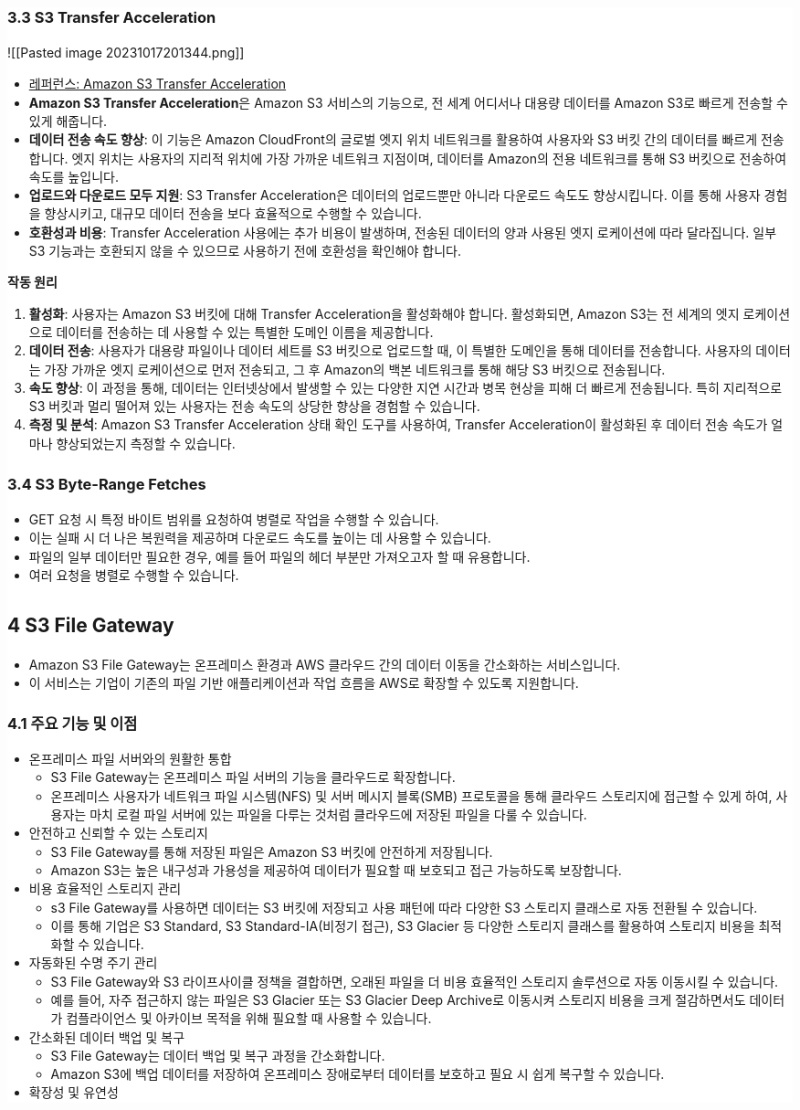 

### 3.3 S3 Transfer Acceleration

![[Pasted image 20231017201344.png]]

- [레퍼런스: Amazon S3 Transfer Acceleration](https://docs.aws.amazon.com/AmazonS3/latest/dev/transfer-acceleration.html)
- **Amazon S3 Transfer Acceleration**은 Amazon S3 서비스의 기능으로, 전 세계 어디서나 대용량 데이터를 Amazon S3로 빠르게 전송할 수 있게 해줍니다.
- **데이터 전송 속도 향상**: 이 기능은 Amazon CloudFront의 글로벌 엣지 위치 네트워크를 활용하여 사용자와 S3 버킷 간의 데이터를 빠르게 전송합니다. 엣지 위치는 사용자의 지리적 위치에 가장 가까운 네트워크 지점이며, 데이터를 Amazon의 전용 네트워크를 통해 S3 버킷으로 전송하여 속도를 높입니다.
- **업로드와 다운로드 모두 지원**: S3 Transfer Acceleration은 데이터의 업로드뿐만 아니라 다운로드 속도도 향상시킵니다. 이를 통해 사용자 경험을 향상시키고, 대규모 데이터 전송을 보다 효율적으로 수행할 수 있습니다.
- **호환성과 비용**: Transfer Acceleration 사용에는 추가 비용이 발생하며, 전송된 데이터의 양과 사용된 엣지 로케이션에 따라 달라집니다. 일부 S3 기능과는 호환되지 않을 수 있으므로 사용하기 전에 호환성을 확인해야 합니다.

 
 
**작동 원리**

1. **활성화**: 사용자는 Amazon S3 버킷에 대해 Transfer Acceleration을 활성화해야 합니다. 활성화되면, Amazon S3는 전 세계의 엣지 로케이션으로 데이터를 전송하는 데 사용할 수 있는 특별한 도메인 이름을 제공합니다.
2. **데이터 전송**: 사용자가 대용량 파일이나 데이터 세트를 S3 버킷으로 업로드할 때, 이 특별한 도메인을 통해 데이터를 전송합니다. 사용자의 데이터는 가장 가까운 엣지 로케이션으로 먼저 전송되고, 그 후 Amazon의 백본 네트워크를 통해 해당 S3 버킷으로 전송됩니다.
3. **속도 향상**: 이 과정을 통해, 데이터는 인터넷상에서 발생할 수 있는 다양한 지연 시간과 병목 현상을 피해 더 빠르게 전송됩니다. 특히 지리적으로 S3 버킷과 멀리 떨어져 있는 사용자는 전송 속도의 상당한 향상을 경험할 수 있습니다.
4. **측정 및 분석**: Amazon S3 Transfer Acceleration 상태 확인 도구를 사용하여, Transfer Acceleration이 활성화된 후 데이터 전송 속도가 얼마나 향상되었는지 측정할 수 있습니다.


### 3.4 S3 Byte-Range Fetches

- GET 요청 시 특정 바이트 범위를 요청하여 병렬로 작업을 수행할 수 있습니다.
- 이는 실패 시 더 나은 복원력을 제공하며 다운로드 속도를 높이는 데 사용할 수 있습니다.
- 파일의 일부 데이터만 필요한 경우, 예를 들어 파일의 헤더 부분만 가져오고자 할 때 유용합니다.
- 여러 요청을 병렬로 수행할 수 있습니다.



## 4 S3 File Gateway

- Amazon S3 File Gateway는 온프레미스 환경과 AWS 클라우드 간의 데이터 이동을 간소화하는 서비스입니다.
- 이 서비스는 기업이 기존의 파일 기반 애플리케이션과 작업 흐름을 AWS로 확장할 수 있도록 지원합니다.



### 4.1 주요 기능 및 이점

- 온프레미스 파일 서버와의 원활한 통합
	- S3 File Gateway는 온프레미스 파일 서버의 기능을 클라우드로 확장합니다. 
	- 온프레미스 사용자가 네트워크 파일 시스템(NFS) 및 서버 메시지 블록(SMB) 프로토콜을 통해 클라우드 스토리지에 접근할 수 있게 하여, 사용자는 마치 로컬 파일 서버에 있는 파일을 다루는 것처럼 클라우드에 저장된 파일을 다룰 수 있습니다.
- 안전하고 신뢰할 수 있는 스토리지
	- S3 File Gateway를 통해 저장된 파일은 Amazon S3 버킷에 안전하게 저장됩니다. 
	- Amazon S3는 높은 내구성과 가용성을 제공하여 데이터가 필요할 때 보호되고 접근 가능하도록 보장합니다.
- 비용 효율적인 스토리지 관리
	- s3 File Gateway를 사용하면 데이터는 S3 버킷에 저장되고 사용 패턴에 따라 다양한 S3 스토리지 클래스로 자동 전환될 수 있습니다. 
	- 이를 통해 기업은 S3 Standard, S3 Standard-IA(비정기 접근), S3 Glacier 등 다양한 스토리지 클래스를 활용하여 스토리지 비용을 최적화할 수 있습니다.
- 자동화된 수명 주기 관리
	- S3 File Gateway와 S3 라이프사이클 정책을 결합하면, 오래된 파일을 더 비용 효율적인 스토리지 솔루션으로 자동 이동시킬 수 있습니다. 
	- 예를 들어, 자주 접근하지 않는 파일은 S3 Glacier 또는 S3 Glacier Deep Archive로 이동시켜 스토리지 비용을 크게 절감하면서도 데이터가 컴플라이언스 및 아카이브 목적을 위해 필요할 때 사용할 수 있습니다.
- 간소화된 데이터 백업 및 복구
	- S3 File Gateway는 데이터 백업 및 복구 과정을 간소화합니다.
	- Amazon S3에 백업 데이터를 저장하여 온프레미스 장애로부터 데이터를 보호하고 필요 시 쉽게 복구할 수 있습니다.
- 확장성 및 유연성